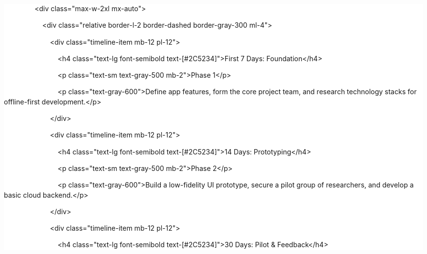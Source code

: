 <p class="p2"><span class="s5"><span class="Apple-converted-space">                </span></span><span class="s3">&lt;</span><span class="s4">div</span><span class="s5"> </span><span class="s2">class</span><span class="s3">=</span><span class="s1">"max-w-2xl mx-auto"</span><span class="s3">&gt;</span></p>
<p class="p2"><span class="s5"><span class="Apple-converted-space">                    </span></span><span class="s3">&lt;</span><span class="s4">div</span><span class="s5"> </span><span class="s2">class</span><span class="s3">=</span><span class="s1">"relative border-l-2 border-dashed border-gray-300 ml-4"</span><span class="s3">&gt;</span></p>
<p class="p2"><span class="s5"><span class="Apple-converted-space">                        </span></span><span class="s3">&lt;</span><span class="s4">div</span><span class="s5"> </span><span class="s2">class</span><span class="s3">=</span><span class="s1">"timeline-item mb-12 pl-12"</span><span class="s3">&gt;</span></p>
<p class="p5"><span class="s1"><span class="Apple-converted-space">                            </span></span><span class="s3">&lt;</span><span class="s4">h4</span><span class="s1"> </span><span class="s2">class</span><span class="s3">=</span><span class="s6">"text-lg font-semibold text-[#2C5234]"</span><span class="s3">&gt;</span><span class="s1">First 7 Days: Foundation</span><span class="s3">&lt;/</span><span class="s4">h4</span><span class="s3">&gt;</span></p>
<p class="p5"><span class="s1"><span class="Apple-converted-space">                            </span></span><span class="s3">&lt;</span><span class="s4">p</span><span class="s1"> </span><span class="s2">class</span><span class="s3">=</span><span class="s6">"text-sm text-gray-500 mb-2"</span><span class="s3">&gt;</span><span class="s1">Phase 1</span><span class="s3">&lt;/</span><span class="s4">p</span><span class="s3">&gt;</span></p>
<p class="p5"><span class="s1"><span class="Apple-converted-space">                            </span></span><span class="s3">&lt;</span><span class="s4">p</span><span class="s1"> </span><span class="s2">class</span><span class="s3">=</span><span class="s6">"text-gray-600"</span><span class="s3">&gt;</span><span class="s1">Define app features, form the core project team, and research technology stacks for offline-first development.</span><span class="s3">&lt;/</span><span class="s4">p</span><span class="s3">&gt;</span></p>
<p class="p5"><span class="s1"><span class="Apple-converted-space">                        </span></span><span class="s3">&lt;/</span><span class="s4">div</span><span class="s3">&gt;</span></p>
<p class="p2"><span class="s5"><span class="Apple-converted-space">                        </span></span><span class="s3">&lt;</span><span class="s4">div</span><span class="s5"> </span><span class="s2">class</span><span class="s3">=</span><span class="s1">"timeline-item mb-12 pl-12"</span><span class="s3">&gt;</span></p>
<p class="p5"><span class="s1"><span class="Apple-converted-space">                            </span></span><span class="s3">&lt;</span><span class="s4">h4</span><span class="s1"> </span><span class="s2">class</span><span class="s3">=</span><span class="s6">"text-lg font-semibold text-[#2C5234]"</span><span class="s3">&gt;</span><span class="s1">14 Days: Prototyping</span><span class="s3">&lt;/</span><span class="s4">h4</span><span class="s3">&gt;</span></p>
<p class="p5"><span class="s1"><span class="Apple-converted-space">                            </span></span><span class="s3">&lt;</span><span class="s4">p</span><span class="s1"> </span><span class="s2">class</span><span class="s3">=</span><span class="s6">"text-sm text-gray-500 mb-2"</span><span class="s3">&gt;</span><span class="s1">Phase 2</span><span class="s3">&lt;/</span><span class="s4">p</span><span class="s3">&gt;</span></p>
<p class="p5"><span class="s1"><span class="Apple-converted-space">                            </span></span><span class="s3">&lt;</span><span class="s4">p</span><span class="s1"> </span><span class="s2">class</span><span class="s3">=</span><span class="s6">"text-gray-600"</span><span class="s3">&gt;</span><span class="s1">Build a low-fidelity UI prototype, secure a pilot group of researchers, and develop a basic cloud backend.</span><span class="s3">&lt;/</span><span class="s4">p</span><span class="s3">&gt;</span></p>
<p class="p5"><span class="s1"><span class="Apple-converted-space">                        </span></span><span class="s3">&lt;/</span><span class="s4">div</span><span class="s3">&gt;</span></p>
<p class="p2"><span class="s5"><span class="Apple-converted-space">                        </span></span><span class="s3">&lt;</span><span class="s4">div</span><span class="s5"> </span><span class="s2">class</span><span class="s3">=</span><span class="s1">"timeline-item mb-12 pl-12"</span><span class="s3">&gt;</span></p>
<p class="p5"><span class="s1"><span class="Apple-converted-space">                            </span></span><span class="s3">&lt;</span><span class="s4">h4</span><span class="s1"> </span><span class="s2">class</span><span class="s3">=</span><span class="s6">"text-lg font-semibold text-[#2C5234]"</span><span class="s3">&gt;</span><span class="s1">30 Days: Pilot &amp; Feedback</span><span class="s3">&lt;/</span><span class="s4">h4</span><span class="s3">&gt;</span></p>